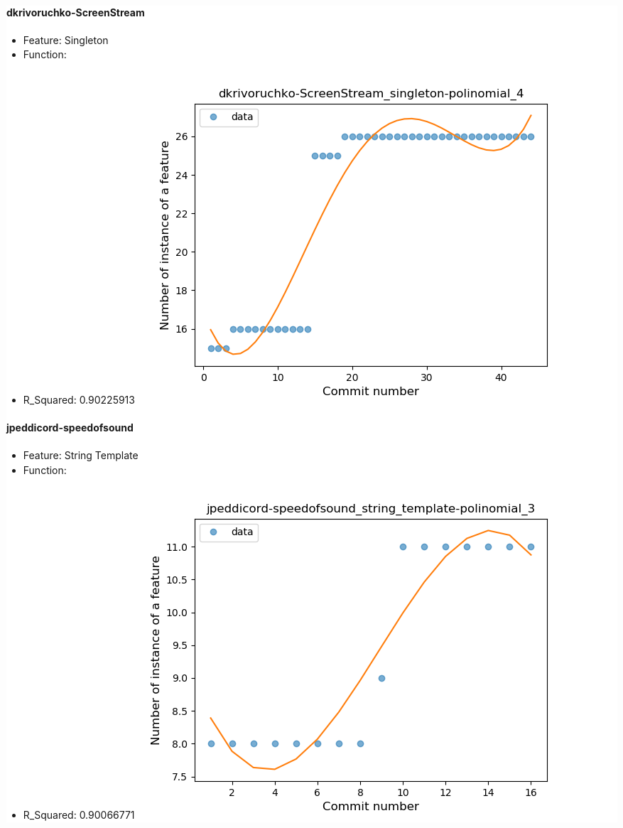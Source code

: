 #### dkrivoruchko-ScreenStream
* Feature: Singleton
* Function: ![equation](http://latex.codecogs.com/svg.latex?6.2e-05x%5E4%20&plus;%20-0.005908x%5E3%20&plus;0.170535x%5E2%20&plus;%20-1.158306x%20&plus;%2016.941977)
* R_Squared: 0.90225913
 ![dkrivoruchko-ScreenStream](../plots/dkrivoruchko-ScreenStream_singleton_T11_4.png)

#### jpeddicord-speedofsound
* Feature: String Template
* Function: ![equation](http://latex.codecogs.com/svg.latex?('-0.006251x%5E3%20&plus;0.166766x%5E2%20&plus;%20-0.962729x%20&plus;%209.192308',))
* R_Squared: 0.90066771
 ![jpeddicord-speedofsound](../plots/jpeddicord-speedofsound_string_template_T11_3.png)
